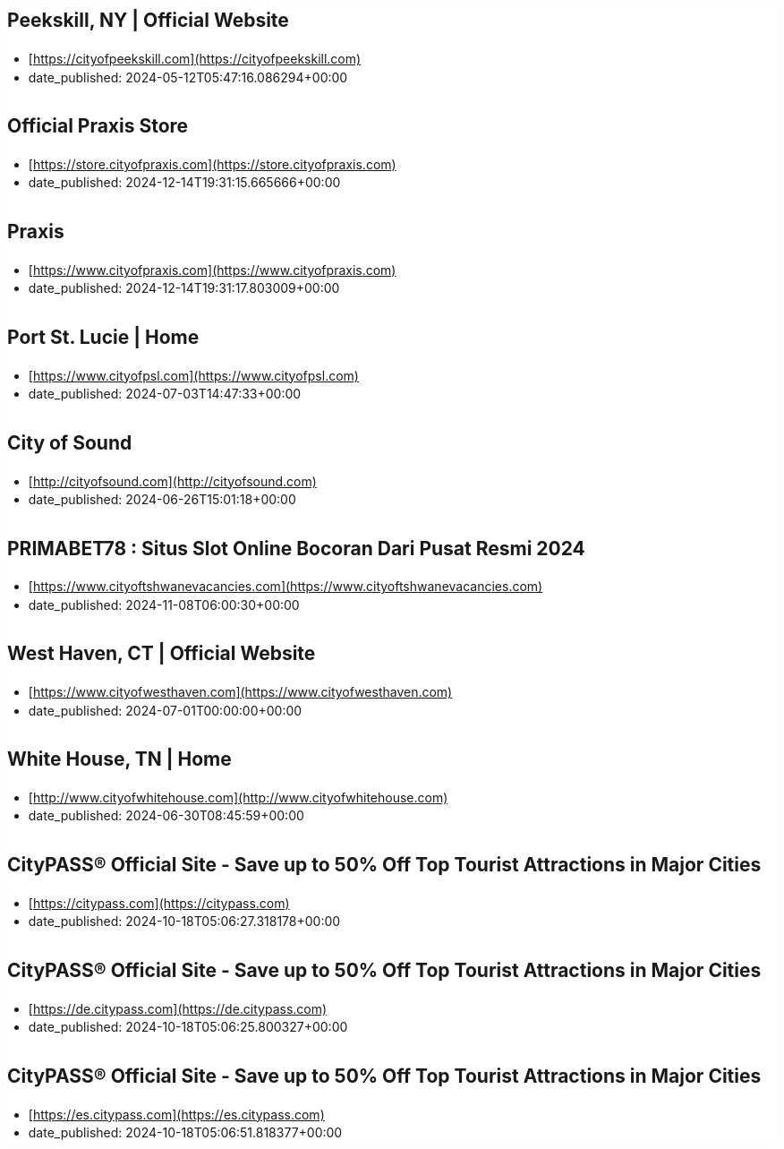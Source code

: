  ## Peekskill, NY | Official Website
 - [https://cityofpeekskill.com](https://cityofpeekskill.com)
 - date_published: 2024-05-12T05:47:16.086294+00:00

 ## Official Praxis Store
 - [https://store.cityofpraxis.com](https://store.cityofpraxis.com)
 - date_published: 2024-12-14T19:31:15.665666+00:00

 ## Praxis
 - [https://www.cityofpraxis.com](https://www.cityofpraxis.com)
 - date_published: 2024-12-14T19:31:17.803009+00:00

 ## Port St. Lucie | Home
 - [https://www.cityofpsl.com](https://www.cityofpsl.com)
 - date_published: 2024-07-03T14:47:33+00:00

 ## City of Sound
 - [http://cityofsound.com](http://cityofsound.com)
 - date_published: 2024-06-26T15:01:18+00:00

 ## PRIMABET78 : Situs Slot Online Bocoran Dari Pusat Resmi 2024
 - [https://www.cityoftshwanevacancies.com](https://www.cityoftshwanevacancies.com)
 - date_published: 2024-11-08T06:00:30+00:00

 ## West Haven, CT | Official Website
 - [https://www.cityofwesthaven.com](https://www.cityofwesthaven.com)
 - date_published: 2024-07-01T00:00:00+00:00

 ## White House, TN | Home
 - [http://www.cityofwhitehouse.com](http://www.cityofwhitehouse.com)
 - date_published: 2024-06-30T08:45:59+00:00

 ## CityPASS® Official Site - Save up to 50% Off Top Tourist Attractions in Major Cities
 - [https://citypass.com](https://citypass.com)
 - date_published: 2024-10-18T05:06:27.318178+00:00

 ## CityPASS® Official Site - Save up to 50% Off Top Tourist Attractions in Major Cities
 - [https://de.citypass.com](https://de.citypass.com)
 - date_published: 2024-10-18T05:06:25.800327+00:00

 ## CityPASS® Official Site - Save up to 50% Off Top Tourist Attractions in Major Cities
 - [https://es.citypass.com](https://es.citypass.com)
 - date_published: 2024-10-18T05:06:51.818377+00:00
